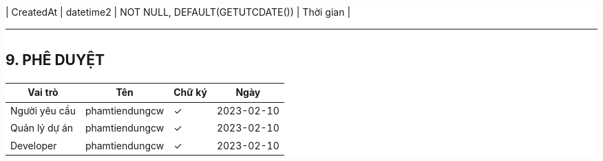 | CreatedAt    | datetime2        | NOT NULL, DEFAULT(GETUTCDATE()) | Thời gian                               |

---

## 9. PHÊ DUYỆT

| Vai trò       | Tên            | Chữ ký | Ngày       |
| ------------- | -------------- | ------ | ---------- |
| Người yêu cầu | phamtiendungcw | ✓      | 2023-02-10 |
| Quản lý dự án | phamtiendungcw | ✓      | 2023-02-10 |
| Developer     | phamtiendungcw | ✓      | 2023-02-10 |
